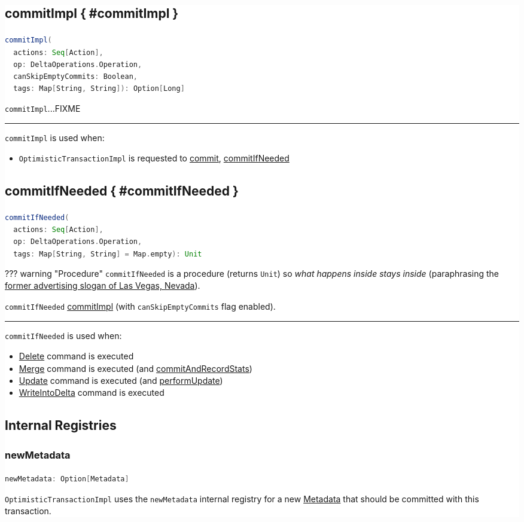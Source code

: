 ## commitImpl { #commitImpl }

```scala
commitImpl(
  actions: Seq[Action],
  op: DeltaOperations.Operation,
  canSkipEmptyCommits: Boolean,
  tags: Map[String, String]): Option[Long]
```

`commitImpl`...FIXME

---

`commitImpl` is used when:

* `OptimisticTransactionImpl` is requested to [commit](#commit), [commitIfNeeded](#commitIfNeeded)

## commitIfNeeded { #commitIfNeeded }

```scala
commitIfNeeded(
  actions: Seq[Action],
  op: DeltaOperations.Operation,
  tags: Map[String, String] = Map.empty): Unit
```

??? warning "Procedure"
    `commitIfNeeded` is a procedure (returns `Unit`) so _what happens inside stays inside_ (paraphrasing the [former advertising slogan of Las Vegas, Nevada](https://idioms.thefreedictionary.com/what+happens+in+Vegas+stays+in+Vegas)).

`commitIfNeeded` [commitImpl](#commitImpl) (with `canSkipEmptyCommits` flag enabled).

---

`commitIfNeeded` is used when:

* [Delete](commands/delete/index.md) command is executed
* [Merge](commands/merge/index.md) command is executed (and [commitAndRecordStats](commands/merge/MergeIntoCommand.md#commitAndRecordStats))
* [Update](commands/update/index.md) command is executed (and [performUpdate](commands/update/UpdateCommand.md#performUpdate))
* [WriteIntoDelta](commands/WriteIntoDelta.md) command is executed

## Internal Registries

### <span id="newMetadata"> newMetadata

```scala
newMetadata: Option[Metadata]
```

`OptimisticTransactionImpl` uses the `newMetadata` internal registry for a new [Metadata](Metadata.md) that should be committed with this transaction.
